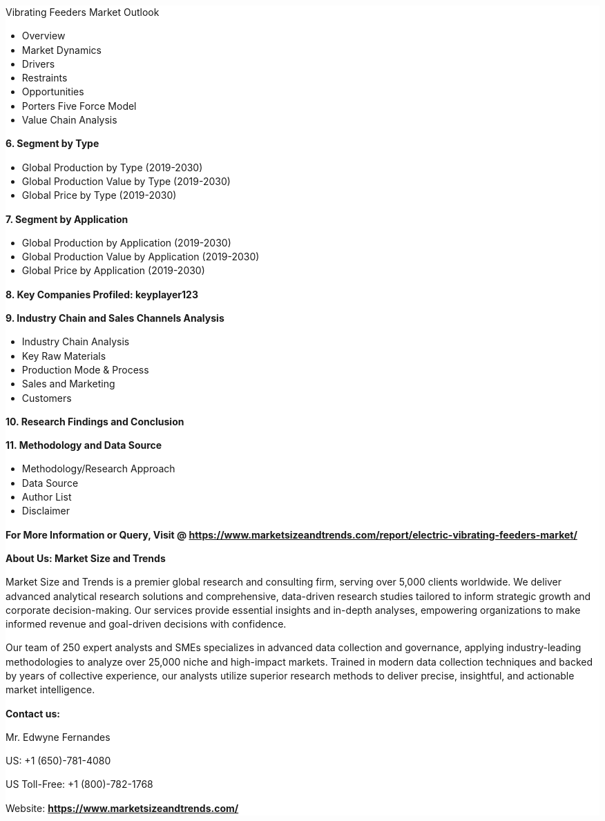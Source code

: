 Vibrating Feeders Market Outlook</strong></p><ul><li>Overview</li><li>Market Dynamics</li><li>Drivers</li><li>Restraints</li><li>Opportunities</li><li>Porters Five Force Model</li><li>Value Chain Analysis&nbsp;</li></ul><p><strong>6. Segment by Type</strong></p><ul><li>Global Production by Type (2019-2030)</li><li>Global Production Value by Type (2019-2030)</li><li>Global Price by Type (2019-2030)</li></ul><p><strong>7. Segment by Application</strong></p><ul><li>Global Production by Application (2019-2030)</li><li>Global Production Value by Application (2019-2030)</li><li>Global Price by Application (2019-2030)</li></ul><p><strong>8. Key Companies Profiled: keyplayer123</strong></p><p><strong>9. Industry Chain and Sales Channels Analysis</strong></p><ul><li>Industry Chain Analysis</li><li>Key Raw Materials</li><li>Production Mode &amp; Process</li><li>Sales and Marketing</li><li>Customers</li></ul><p><strong>10. Research Findings and Conclusion</strong></p><p><strong>11. Methodology and Data Source</strong></p><ul><li>Methodology/Research Approach</li><li>Data Source</li><li>Author List</li><li>Disclaimer</li></ul></p><p><strong>For More Information or Query, Visit @ <a href="https://www.marketsizeandtrends.com/report/electric-vibrating-feeders-market/">https://www.marketsizeandtrends.com/report/electric-vibrating-feeders-market/</a></strong></p><p><strong>About Us: Market Size and Trends</strong></p><p>Market Size and Trends is a premier global research and consulting firm, serving over 5,000 clients worldwide. We deliver advanced analytical research solutions and comprehensive, data-driven research studies tailored to inform strategic growth and corporate decision-making. Our services provide essential insights and in-depth analyses, empowering organizations to make informed revenue and goal-driven decisions with confidence.</p><p>Our team of 250 expert analysts and SMEs specializes in advanced data collection and governance, applying industry-leading methodologies to analyze over 25,000 niche and high-impact markets. Trained in modern data collection techniques and backed by years of collective experience, our analysts utilize superior research methods to deliver precise, insightful, and actionable market intelligence.</p><p><strong>Contact us:</strong></p><p>Mr. Edwyne Fernandes</p><p>US: +1 (650)-781-4080</p><p>US Toll-Free: +1 (800)-782-1768</p><p>Website: <strong><a href="https://www.marketsizeandtrends.com/">https://www.marketsizeandtrends.com/</a></strong></p>
